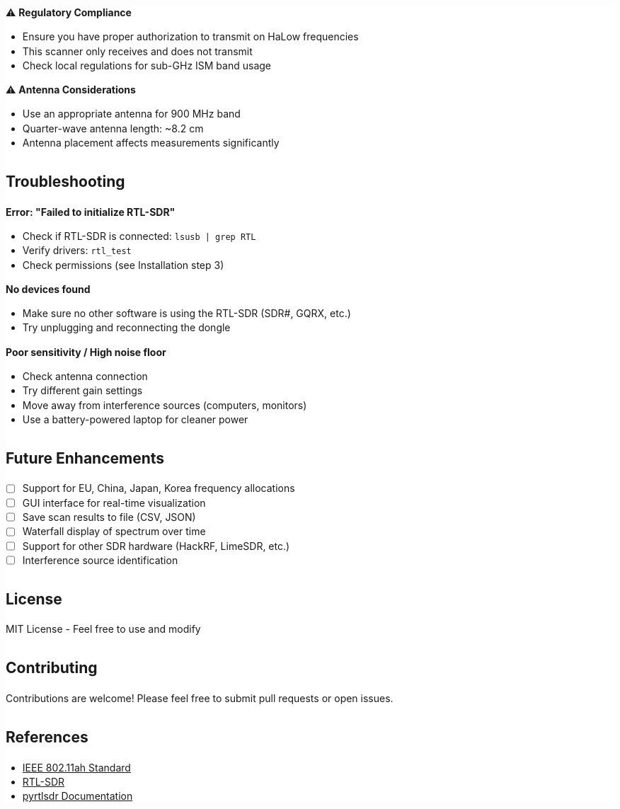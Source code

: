 ⚠️ **Regulatory Compliance**
- Ensure you have proper authorization to transmit on HaLow frequencies
- This scanner only receives and does not transmit
- Check local regulations for sub-GHz ISM band usage

⚠️ **Antenna Considerations**
- Use an appropriate antenna for 900 MHz band
- Quarter-wave antenna length: ~8.2 cm
- Antenna placement affects measurements significantly

## Troubleshooting

**Error: "Failed to initialize RTL-SDR"**
- Check if RTL-SDR is connected: `lsusb | grep RTL`
- Verify drivers: `rtl_test`
- Check permissions (see Installation step 3)

**No devices found**
- Make sure no other software is using the RTL-SDR (SDR#, GQRX, etc.)
- Try unplugging and reconnecting the dongle

**Poor sensitivity / High noise floor**
- Check antenna connection
- Try different gain settings
- Move away from interference sources (computers, monitors)
- Use a battery-powered laptop for cleaner power

## Future Enhancements

- [ ] Support for EU, China, Japan, Korea frequency allocations
- [ ] GUI interface for real-time visualization
- [ ] Save scan results to file (CSV, JSON)
- [ ] Waterfall display of spectrum over time
- [ ] Support for other SDR hardware (HackRF, LimeSDR, etc.)
- [ ] Interference source identification

## License

MIT License - Feel free to use and modify

## Contributing

Contributions are welcome! Please feel free to submit pull requests or open issues.

## References

- [IEEE 802.11ah Standard](https://standards.ieee.org/standard/802_11ah-2016.html)
- [RTL-SDR](https://www.rtl-sdr.com/)
- [pyrtlsdr Documentation](https://pyrtlsdr.readthedocs.io/)
